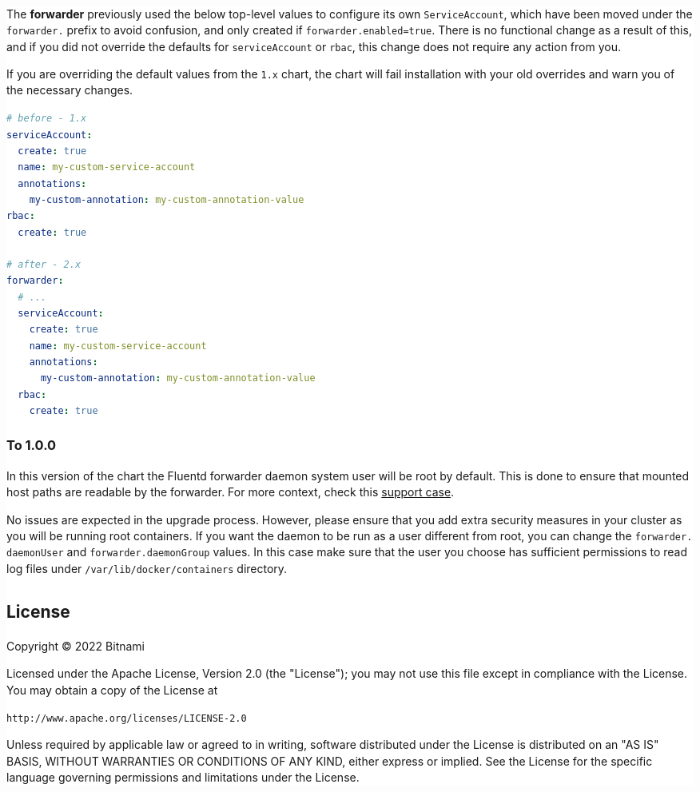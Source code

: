 The **forwarder** previously used the below top-level values to configure its own `ServiceAccount`, which have been moved under the `forwarder.` prefix to avoid confusion, and only created if `forwarder.enabled=true`. There is no functional change as a result of this, and if you did not override the defaults for `serviceAccount` or `rbac`, this change does not require any action from you.

If you are overriding the default values from the `1.x` chart, the chart will fail installation with your old overrides and warn you of the necessary changes.

```yaml
# before - 1.x
serviceAccount:
  create: true
  name: my-custom-service-account
  annotations:
    my-custom-annotation: my-custom-annotation-value
rbac:
  create: true

# after - 2.x
forwarder:
  # ...
  serviceAccount:
    create: true
    name: my-custom-service-account
    annotations:
      my-custom-annotation: my-custom-annotation-value
  rbac:
    create: true
```

### To 1.0.0

In this version of the chart the Fluentd forwarder daemon system user will be root by default. This is done to ensure that mounted host paths are readable by the forwarder. For more context, check this [support case](https://github.com/bitnami/charts/issues/1905).

No issues are expected in the upgrade process. However, please ensure that you add extra security measures in your cluster as you will be running root containers. If you want the daemon to be run as a user different from root, you can change the `forwarder.daemonUser` and `forwarder.daemonGroup` values. In this case make sure that the user you choose has sufficient permissions to read log files under `/var/lib/docker/containers` directory.

## License

Copyright &copy; 2022 Bitnami

Licensed under the Apache License, Version 2.0 (the "License");
you may not use this file except in compliance with the License.
You may obtain a copy of the License at

    http://www.apache.org/licenses/LICENSE-2.0

Unless required by applicable law or agreed to in writing, software
distributed under the License is distributed on an "AS IS" BASIS,
WITHOUT WARRANTIES OR CONDITIONS OF ANY KIND, either express or implied.
See the License for the specific language governing permissions and
limitations under the License.